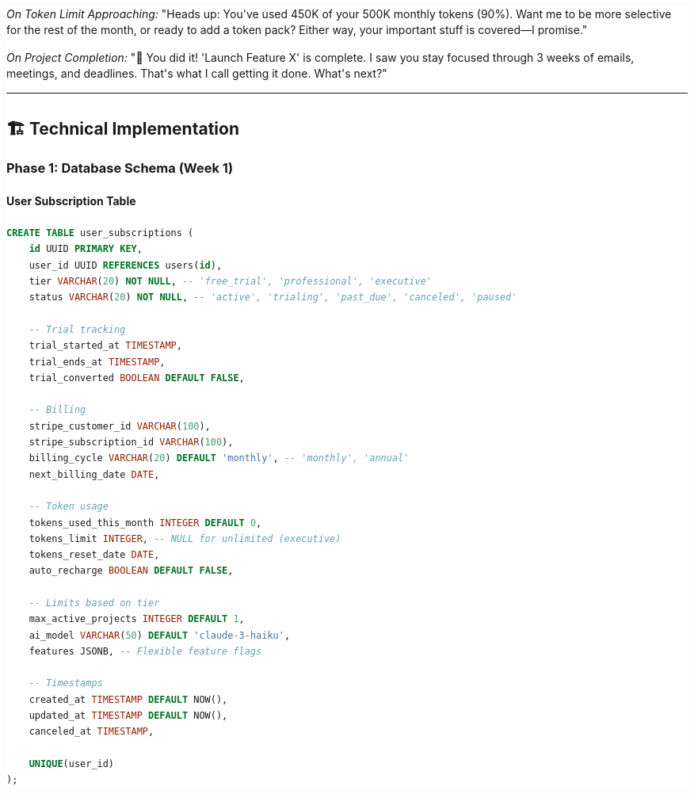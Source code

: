 *On Token Limit Approaching:*
"Heads up: You've used 450K of your 500K monthly tokens (90%). Want me to be more selective for the rest of the month, or ready to add a token pack? Either way, your important stuff is covered—I promise."

*On Project Completion:*
"🎊 You did it! 'Launch Feature X' is complete. I saw you stay focused through 3 weeks of emails, meetings, and deadlines. That's what I call getting it done. What's next?"

---

## 🏗️ Technical Implementation

### **Phase 1: Database Schema (Week 1)**

#### User Subscription Table
```sql
CREATE TABLE user_subscriptions (
    id UUID PRIMARY KEY,
    user_id UUID REFERENCES users(id),
    tier VARCHAR(20) NOT NULL, -- 'free_trial', 'professional', 'executive'
    status VARCHAR(20) NOT NULL, -- 'active', 'trialing', 'past_due', 'canceled', 'paused'
    
    -- Trial tracking
    trial_started_at TIMESTAMP,
    trial_ends_at TIMESTAMP,
    trial_converted BOOLEAN DEFAULT FALSE,
    
    -- Billing
    stripe_customer_id VARCHAR(100),
    stripe_subscription_id VARCHAR(100),
    billing_cycle VARCHAR(20) DEFAULT 'monthly', -- 'monthly', 'annual'
    next_billing_date DATE,
    
    -- Token usage
    tokens_used_this_month INTEGER DEFAULT 0,
    tokens_limit INTEGER, -- NULL for unlimited (executive)
    tokens_reset_date DATE,
    auto_recharge BOOLEAN DEFAULT FALSE,
    
    -- Limits based on tier
    max_active_projects INTEGER DEFAULT 1,
    ai_model VARCHAR(50) DEFAULT 'claude-3-haiku',
    features JSONB, -- Flexible feature flags
    
    -- Timestamps
    created_at TIMESTAMP DEFAULT NOW(),
    updated_at TIMESTAMP DEFAULT NOW(),
    canceled_at TIMESTAMP,
    
    UNIQUE(user_id)
);
```
